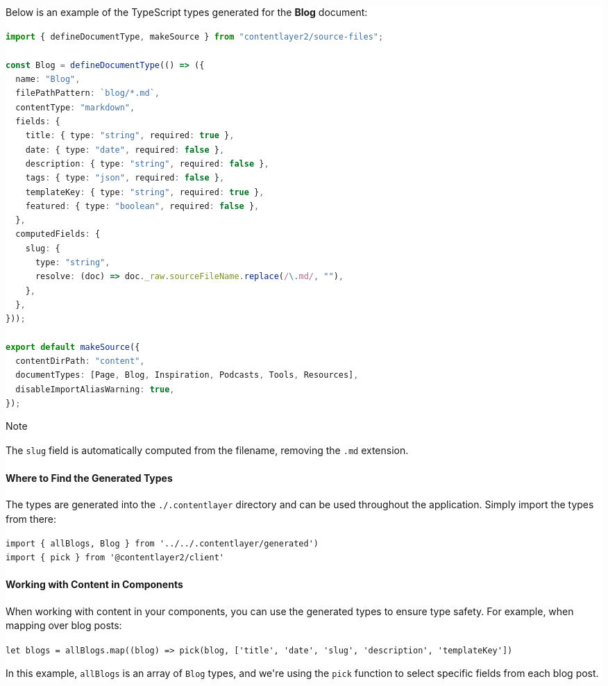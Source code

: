Below is an example of the TypeScript types generated for the **Blog** document:

```ts
import { defineDocumentType, makeSource } from "contentlayer2/source-files";

const Blog = defineDocumentType(() => ({
  name: "Blog",
  filePathPattern: `blog/*.md`,
  contentType: "markdown",
  fields: {
    title: { type: "string", required: true },
    date: { type: "date", required: false },
    description: { type: "string", required: false },
    tags: { type: "json", required: false },
    templateKey: { type: "string", required: true },
    featured: { type: "boolean", required: false },
  },
  computedFields: {
    slug: {
      type: "string",
      resolve: (doc) => doc._raw.sourceFileName.replace(/\.md/, ""),
    },
  },
}));

export default makeSource({
  contentDirPath: "content",
  documentTypes: [Page, Blog, Inspiration, Podcasts, Tools, Resources],
  disableImportAliasWarning: true,
});
```

> [!NOTE]  
> The `slug` field is automatically computed from the filename, removing the `.md` extension.

#### Where to Find the Generated Types

The types are generated into the `./.contentlayer` directory and can be used throughout the application. Simply import the types from there:

```tsx
import { allBlogs, Blog } from '../../.contentlayer/generated')
import { pick } from '@contentlayer2/client'
```

#### Working with Content in Components

When working with content in your components, you can use the generated types to ensure type safety. For example, when mapping over blog posts:

```tsx
let blogs = allBlogs.map((blog) => pick(blog, ['title', 'date', 'slug', 'description', 'templateKey'])
```

In this example, `allBlogs` is an array of `Blog` types, and we're using the `pick` function to select specific fields from each blog post.
